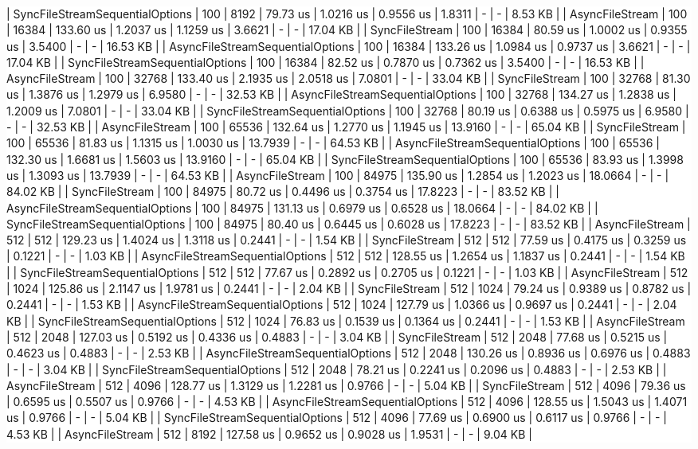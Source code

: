 |  SyncFileStreamSequentialOptions |      100 |       8192 |      79.73 us |     1.0216 us |     0.9556 us |      1.8311 |           - |           - |             8.53 KB |
|                  AsyncFileStream |      100 |      16384 |     133.60 us |     1.2037 us |     1.1259 us |      3.6621 |           - |           - |            17.04 KB |
|                   SyncFileStream |      100 |      16384 |      80.59 us |     1.0002 us |     0.9355 us |      3.5400 |           - |           - |            16.53 KB |
| AsyncFileStreamSequentialOptions |      100 |      16384 |     133.26 us |     1.0984 us |     0.9737 us |      3.6621 |           - |           - |            17.04 KB |
|  SyncFileStreamSequentialOptions |      100 |      16384 |      82.52 us |     0.7870 us |     0.7362 us |      3.5400 |           - |           - |            16.53 KB |
|                  AsyncFileStream |      100 |      32768 |     133.40 us |     2.1935 us |     2.0518 us |      7.0801 |           - |           - |            33.04 KB |
|                   SyncFileStream |      100 |      32768 |      81.30 us |     1.3876 us |     1.2979 us |      6.9580 |           - |           - |            32.53 KB |
| AsyncFileStreamSequentialOptions |      100 |      32768 |     134.27 us |     1.2838 us |     1.2009 us |      7.0801 |           - |           - |            33.04 KB |
|  SyncFileStreamSequentialOptions |      100 |      32768 |      80.19 us |     0.6388 us |     0.5975 us |      6.9580 |           - |           - |            32.53 KB |
|                  AsyncFileStream |      100 |      65536 |     132.64 us |     1.2770 us |     1.1945 us |     13.9160 |           - |           - |            65.04 KB |
|                   SyncFileStream |      100 |      65536 |      81.83 us |     1.1315 us |     1.0030 us |     13.7939 |           - |           - |            64.53 KB |
| AsyncFileStreamSequentialOptions |      100 |      65536 |     132.30 us |     1.6681 us |     1.5603 us |     13.9160 |           - |           - |            65.04 KB |
|  SyncFileStreamSequentialOptions |      100 |      65536 |      83.93 us |     1.3998 us |     1.3093 us |     13.7939 |           - |           - |            64.53 KB |
|                  AsyncFileStream |      100 |      84975 |     135.90 us |     1.2854 us |     1.2023 us |     18.0664 |           - |           - |            84.02 KB |
|                   SyncFileStream |      100 |      84975 |      80.72 us |     0.4496 us |     0.3754 us |     17.8223 |           - |           - |            83.52 KB |
| AsyncFileStreamSequentialOptions |      100 |      84975 |     131.13 us |     0.6979 us |     0.6528 us |     18.0664 |           - |           - |            84.02 KB |
|  SyncFileStreamSequentialOptions |      100 |      84975 |      80.40 us |     0.6445 us |     0.6028 us |     17.8223 |           - |           - |            83.52 KB |
|                  AsyncFileStream |      512 |        512 |     129.23 us |     1.4024 us |     1.3118 us |      0.2441 |           - |           - |             1.54 KB |
|                   SyncFileStream |      512 |        512 |      77.59 us |     0.4175 us |     0.3259 us |      0.1221 |           - |           - |             1.03 KB |
| AsyncFileStreamSequentialOptions |      512 |        512 |     128.55 us |     1.2654 us |     1.1837 us |      0.2441 |           - |           - |             1.54 KB |
|  SyncFileStreamSequentialOptions |      512 |        512 |      77.67 us |     0.2892 us |     0.2705 us |      0.1221 |           - |           - |             1.03 KB |
|                  AsyncFileStream |      512 |       1024 |     125.86 us |     2.1147 us |     1.9781 us |      0.2441 |           - |           - |             2.04 KB |
|                   SyncFileStream |      512 |       1024 |      79.24 us |     0.9389 us |     0.8782 us |      0.2441 |           - |           - |             1.53 KB |
| AsyncFileStreamSequentialOptions |      512 |       1024 |     127.79 us |     1.0366 us |     0.9697 us |      0.2441 |           - |           - |             2.04 KB |
|  SyncFileStreamSequentialOptions |      512 |       1024 |      76.83 us |     0.1539 us |     0.1364 us |      0.2441 |           - |           - |             1.53 KB |
|                  AsyncFileStream |      512 |       2048 |     127.03 us |     0.5192 us |     0.4336 us |      0.4883 |           - |           - |             3.04 KB |
|                   SyncFileStream |      512 |       2048 |      77.68 us |     0.5215 us |     0.4623 us |      0.4883 |           - |           - |             2.53 KB |
| AsyncFileStreamSequentialOptions |      512 |       2048 |     130.26 us |     0.8936 us |     0.6976 us |      0.4883 |           - |           - |             3.04 KB |
|  SyncFileStreamSequentialOptions |      512 |       2048 |      78.21 us |     0.2241 us |     0.2096 us |      0.4883 |           - |           - |             2.53 KB |
|                  AsyncFileStream |      512 |       4096 |     128.77 us |     1.3129 us |     1.2281 us |      0.9766 |           - |           - |             5.04 KB |
|                   SyncFileStream |      512 |       4096 |      79.36 us |     0.6595 us |     0.5507 us |      0.9766 |           - |           - |             4.53 KB |
| AsyncFileStreamSequentialOptions |      512 |       4096 |     128.55 us |     1.5043 us |     1.4071 us |      0.9766 |           - |           - |             5.04 KB |
|  SyncFileStreamSequentialOptions |      512 |       4096 |      77.69 us |     0.6900 us |     0.6117 us |      0.9766 |           - |           - |             4.53 KB |
|                  AsyncFileStream |      512 |       8192 |     127.58 us |     0.9652 us |     0.9028 us |      1.9531 |           - |           - |             9.04 KB |